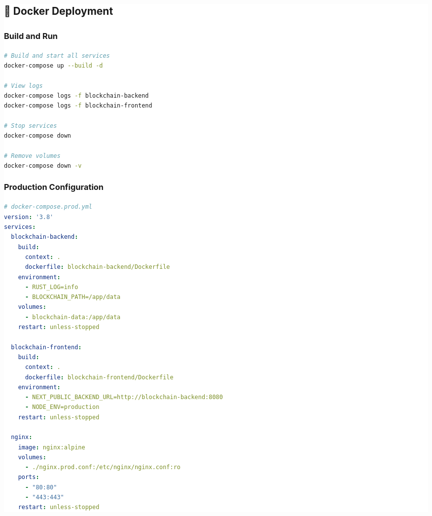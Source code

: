 ## 🐳 Docker Deployment

### Build and Run
```bash
# Build and start all services
docker-compose up --build -d

# View logs
docker-compose logs -f blockchain-backend
docker-compose logs -f blockchain-frontend

# Stop services
docker-compose down

# Remove volumes
docker-compose down -v
```

### Production Configuration
```yaml
# docker-compose.prod.yml
version: '3.8'
services:
  blockchain-backend:
    build:
      context: .
      dockerfile: blockchain-backend/Dockerfile
    environment:
      - RUST_LOG=info
      - BLOCKCHAIN_PATH=/app/data
    volumes:
      - blockchain-data:/app/data
    restart: unless-stopped
    
  blockchain-frontend:
    build:
      context: .
      dockerfile: blockchain-frontend/Dockerfile
    environment:
      - NEXT_PUBLIC_BACKEND_URL=http://blockchain-backend:8080
      - NODE_ENV=production
    restart: unless-stopped
    
  nginx:
    image: nginx:alpine
    volumes:
      - ./nginx.prod.conf:/etc/nginx/nginx.conf:ro
    ports:
      - "80:80"
      - "443:443"
    restart: unless-stopped
```
